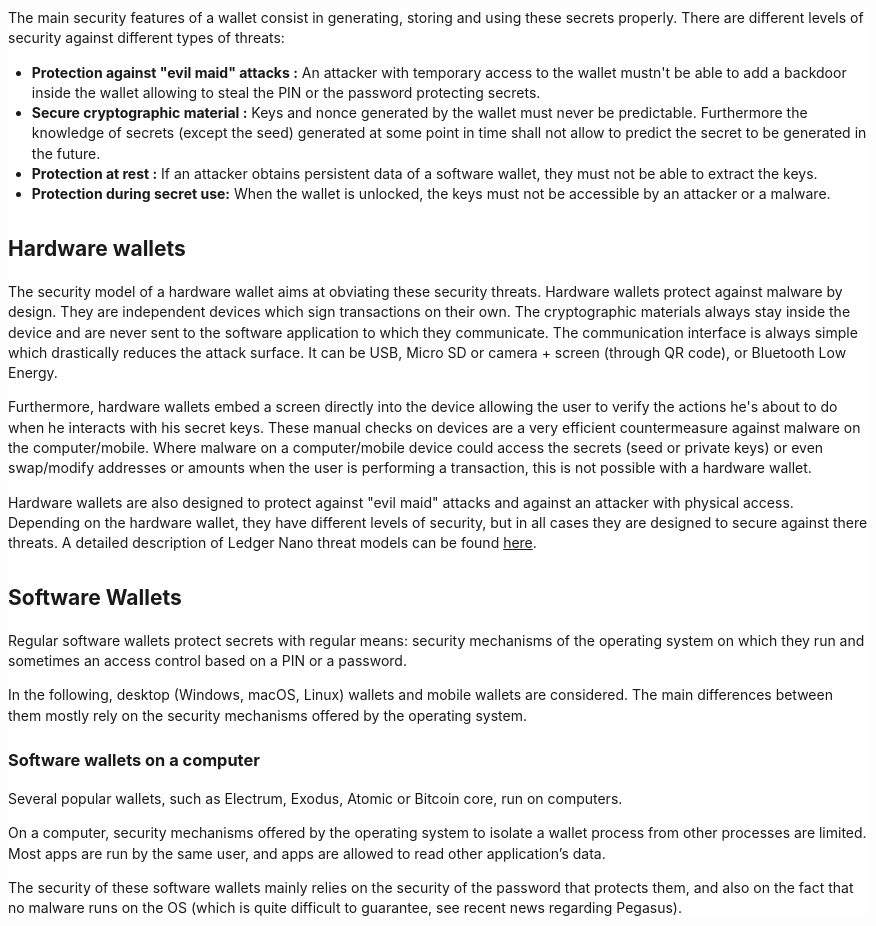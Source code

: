 The main security features of a wallet consist in generating, storing and using these secrets properly. There are different levels of security against different types of threats:

- **Protection against "evil maid" attacks :** An attacker with temporary access to the wallet mustn't be able to add a backdoor inside the wallet allowing to steal the PIN or the password protecting secrets.
- **Secure cryptographic material :** Keys and nonce generated by the wallet must never be predictable. Furthermore the knowledge of secrets (except the seed) generated at some point in time shall not allow to predict the secret to be generated in the future.
- **Protection at rest :** If an attacker obtains persistent data of a software wallet, they must not be able to extract the keys.
- **Protection during secret use:**  When the wallet is unlocked, the keys must not be accessible by an attacker or a malware.

## Hardware wallets

The security model of a hardware wallet aims at obviating these security threats. Hardware wallets protect against malware by design. They are independent devices which sign transactions on their own. The cryptographic materials always stay inside the device and are never sent to the software application to which they communicate. The communication interface is always simple which drastically reduces the attack surface. It can be USB, Micro SD or camera + screen (through QR code), or Bluetooth Low Energy.

Furthermore, hardware wallets embed a screen directly into the device allowing the user to verify the actions he's about to do when he interacts with his secret keys. These manual checks on devices are a very efficient countermeasure against malware on the computer/mobile. Where malware on a computer/mobile device could access the secrets (seed or private keys) or even swap/modify addresses or amounts when the user is performing a transaction, this is not possible with a hardware wallet.

Hardware wallets are also designed to protect against "evil maid" attacks and against an attacker with physical access. Depending on the hardware wallet, they have different levels of security, but in all cases they are designed to secure against there threats. A detailed description of Ledger Nano threat models can be found [here](https://donjon.ledger.com/threat-model/).

## Software Wallets

Regular software wallets protect secrets with regular means: security mechanisms of the operating system on which they run and sometimes an access control based on a PIN or a password.

In the following, desktop (Windows, macOS, Linux) wallets and mobile wallets are considered. The main differences between them mostly rely on the security mechanisms offered by the operating system.

### Software wallets on a computer

Several popular wallets, such as Electrum, Exodus, Atomic or Bitcoin core, run on computers.

On a computer, security mechanisms offered by the operating system to isolate a wallet process from other processes are limited. Most apps are run by the same user, and apps are allowed to read other application’s data.

The security of these software wallets mainly relies on the security of the password that protects them, and also on the fact that no malware runs on the OS (which is quite difficult to guarantee, see recent news regarding Pegasus).
